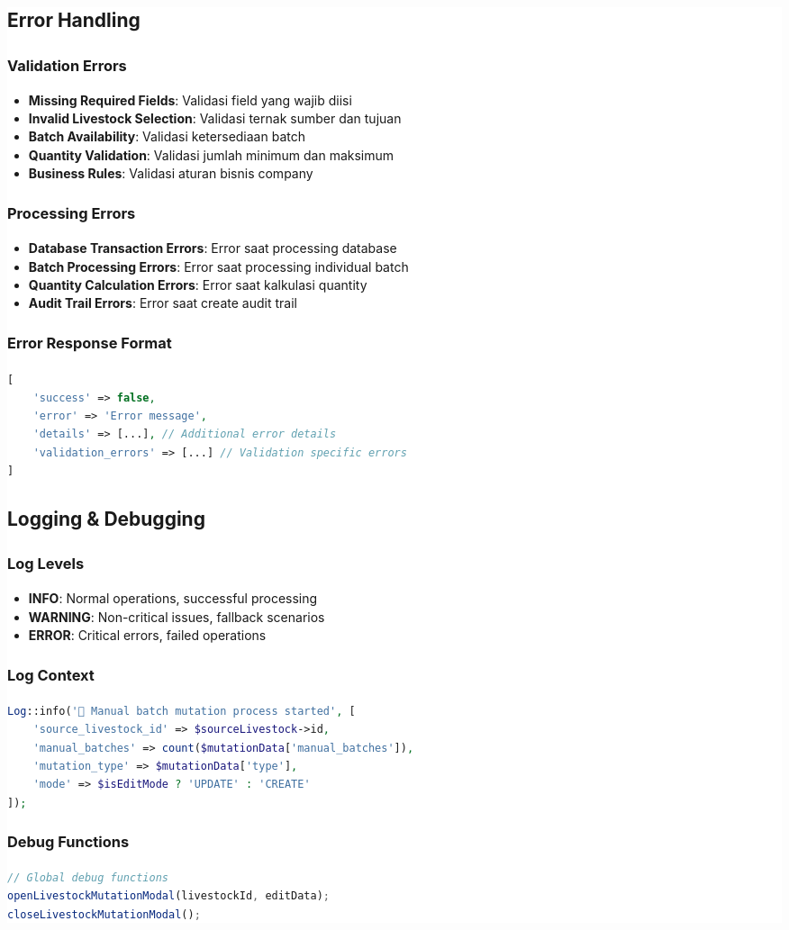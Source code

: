 ## Error Handling

### Validation Errors

-   **Missing Required Fields**: Validasi field yang wajib diisi
-   **Invalid Livestock Selection**: Validasi ternak sumber dan tujuan
-   **Batch Availability**: Validasi ketersediaan batch
-   **Quantity Validation**: Validasi jumlah minimum dan maksimum
-   **Business Rules**: Validasi aturan bisnis company

### Processing Errors

-   **Database Transaction Errors**: Error saat processing database
-   **Batch Processing Errors**: Error saat processing individual batch
-   **Quantity Calculation Errors**: Error saat kalkulasi quantity
-   **Audit Trail Errors**: Error saat create audit trail

### Error Response Format

```php
[
    'success' => false,
    'error' => 'Error message',
    'details' => [...], // Additional error details
    'validation_errors' => [...] // Validation specific errors
]
```

## Logging & Debugging

### Log Levels

-   **INFO**: Normal operations, successful processing
-   **WARNING**: Non-critical issues, fallback scenarios
-   **ERROR**: Critical errors, failed operations

### Log Context

```php
Log::info('🔄 Manual batch mutation process started', [
    'source_livestock_id' => $sourceLivestock->id,
    'manual_batches' => count($mutationData['manual_batches']),
    'mutation_type' => $mutationData['type'],
    'mode' => $isEditMode ? 'UPDATE' : 'CREATE'
]);
```

### Debug Functions

```javascript
// Global debug functions
openLivestockMutationModal(livestockId, editData);
closeLivestockMutationModal();
```
